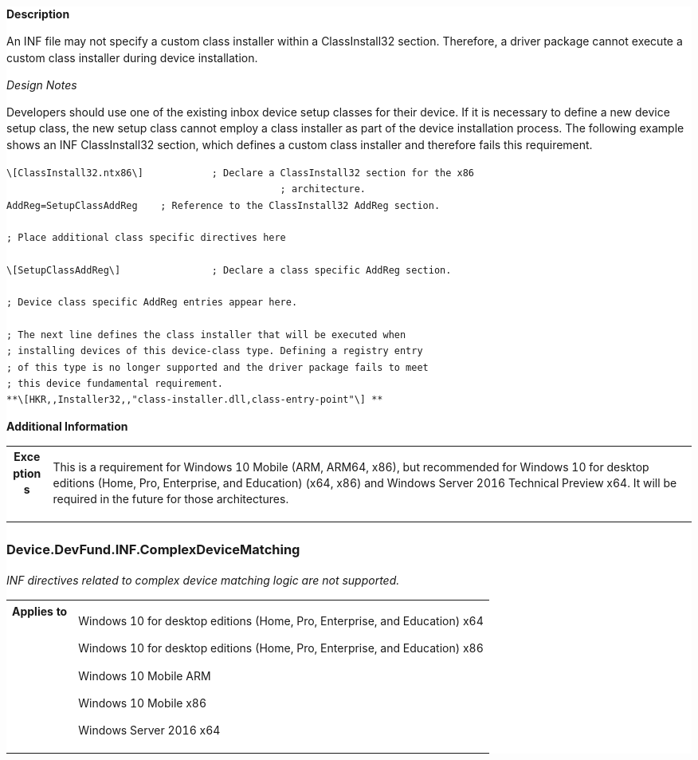 **Description**

An INF file may not specify a custom class installer within a ClassInstall32 section. Therefore, a driver package cannot execute a custom class installer during device installation.

*Design Notes*

Developers should use one of the existing inbox device setup classes for their device. If it is necessary to define a new device setup class, the new setup class cannot employ a class installer as part of the device installation process. The following example shows an INF ClassInstall32 section, which defines a custom class installer and therefore fails this requirement.

```
\[ClassInstall32.ntx86\]            ; Declare a ClassInstall32 section for the x86
                                                ; architecture.
AddReg=SetupClassAddReg    ; Reference to the ClassInstall32 AddReg section.

; Place additional class specific directives here

\[SetupClassAddReg\]                ; Declare a class specific AddReg section.

; Device class specific AddReg entries appear here.

; The next line defines the class installer that will be executed when
; installing devices of this device-class type. Defining a registry entry
; of this type is no longer supported and the driver package fails to meet
; this device fundamental requirement.
**\[HKR,,Installer32,,"class-installer.dll,class-entry-point"\] **
```

**Additional Information**

<table>
<tr>
<th>Exceptions</th>
<td>
<p>This is a requirement for Windows 10 Mobile (ARM, ARM64, x86), but recommended for Windows 10 for desktop editions (Home, Pro, Enterprise, and Education) (x64, x86) and Windows Server 2016 Technical Preview x64. It will be required in the future for those architectures.</p>
</tr>
</table>



### Device.DevFund.INF.ComplexDeviceMatching

*INF directives related to complex device matching logic are not supported.*

<table>
<tr>
<th>Applies to</th>
<td>
<p>Windows 10 for desktop editions (Home, Pro, Enterprise, and Education) x64</p>
<p>Windows 10 for desktop editions (Home, Pro, Enterprise, and Education) x86</p>
<p>Windows 10 Mobile ARM</p>
<p>Windows 10 Mobile x86</p>
<p>Windows Server 2016 x64</p>
</td></tr></table>
